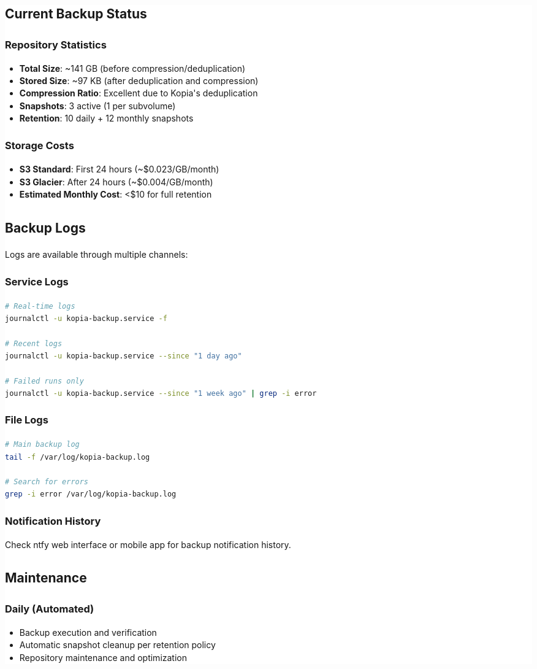 ## Current Backup Status

### Repository Statistics
- **Total Size**: ~141 GB (before compression/deduplication)
- **Stored Size**: ~97 KB (after deduplication and compression)
- **Compression Ratio**: Excellent due to Kopia's deduplication
- **Snapshots**: 3 active (1 per subvolume)
- **Retention**: 10 daily + 12 monthly snapshots

### Storage Costs
- **S3 Standard**: First 24 hours (~$0.023/GB/month)
- **S3 Glacier**: After 24 hours (~$0.004/GB/month)
- **Estimated Monthly Cost**: <$10 for full retention

## Backup Logs

Logs are available through multiple channels:

### Service Logs
```bash
# Real-time logs
journalctl -u kopia-backup.service -f

# Recent logs
journalctl -u kopia-backup.service --since "1 day ago"

# Failed runs only
journalctl -u kopia-backup.service --since "1 week ago" | grep -i error
```

### File Logs
```bash
# Main backup log
tail -f /var/log/kopia-backup.log

# Search for errors
grep -i error /var/log/kopia-backup.log
```

### Notification History
Check ntfy web interface or mobile app for backup notification history.

## Maintenance

### Daily (Automated)
- Backup execution and verification
- Automatic snapshot cleanup per retention policy
- Repository maintenance and optimization
